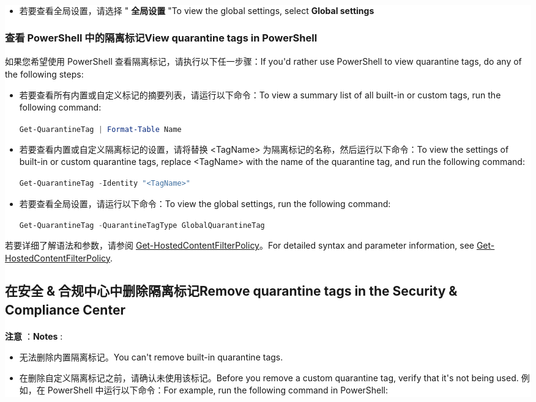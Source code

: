 - <span data-ttu-id="6409d-358">若要查看全局设置，请选择 " **全局设置** "</span><span class="sxs-lookup"><span data-stu-id="6409d-358">To view the global settings, select **Global settings**</span></span>

### <a name="view-quarantine-tags-in-powershell"></a><span data-ttu-id="6409d-359">查看 PowerShell 中的隔离标记</span><span class="sxs-lookup"><span data-stu-id="6409d-359">View quarantine tags in PowerShell</span></span>

<span data-ttu-id="6409d-360">如果您希望使用 PowerShell 查看隔离标记，请执行以下任一步骤：</span><span class="sxs-lookup"><span data-stu-id="6409d-360">If you'd rather use PowerShell to view quarantine tags, do any of the following steps:</span></span>

- <span data-ttu-id="6409d-361">若要查看所有内置或自定义标记的摘要列表，请运行以下命令：</span><span class="sxs-lookup"><span data-stu-id="6409d-361">To view a summary list of all built-in or custom tags, run the following command:</span></span>

  ```powershell
  Get-QuarantineTag | Format-Table Name
  ```

- <span data-ttu-id="6409d-362">若要查看内置或自定义隔离标记的设置，请将替换 \<TagName\> 为隔离标记的名称，然后运行以下命令：</span><span class="sxs-lookup"><span data-stu-id="6409d-362">To view the settings of built-in or custom quarantine tags, replace \<TagName\> with the name of the quarantine tag, and run the following command:</span></span>

  ```powershell
  Get-QuarantineTag -Identity "<TagName>"
  ```

- <span data-ttu-id="6409d-363">若要查看全局设置，请运行以下命令：</span><span class="sxs-lookup"><span data-stu-id="6409d-363">To view the global settings, run the following command:</span></span>

  ```powershell
  Get-QuarantineTag -QuarantineTagType GlobalQuarantineTag
  ```

<span data-ttu-id="6409d-364">若要详细了解语法和参数，请参阅 [Get-HostedContentFilterPolicy](https://docs.microsoft.com/powershell/module/exchange/get-hostedcontentfilterpolicy)。</span><span class="sxs-lookup"><span data-stu-id="6409d-364">For detailed syntax and parameter information, see [Get-HostedContentFilterPolicy](https://docs.microsoft.com/powershell/module/exchange/get-hostedcontentfilterpolicy).</span></span>

## <a name="remove-quarantine-tags-in-the-security--compliance-center"></a><span data-ttu-id="6409d-365">在安全 & 合规中心中删除隔离标记</span><span class="sxs-lookup"><span data-stu-id="6409d-365">Remove quarantine tags in the Security & Compliance Center</span></span>

<span data-ttu-id="6409d-366">**注意** ：</span><span class="sxs-lookup"><span data-stu-id="6409d-366">**Notes** :</span></span>

- <span data-ttu-id="6409d-367">无法删除内置隔离标记。</span><span class="sxs-lookup"><span data-stu-id="6409d-367">You can't remove built-in quarantine tags.</span></span>

- <span data-ttu-id="6409d-368">在删除自定义隔离标记之前，请确认未使用该标记。</span><span class="sxs-lookup"><span data-stu-id="6409d-368">Before you remove a custom quarantine tag, verify that it's not being used.</span></span> <span data-ttu-id="6409d-369">例如，在 PowerShell 中运行以下命令：</span><span class="sxs-lookup"><span data-stu-id="6409d-369">For example, run the following command in PowerShell:</span></span>
